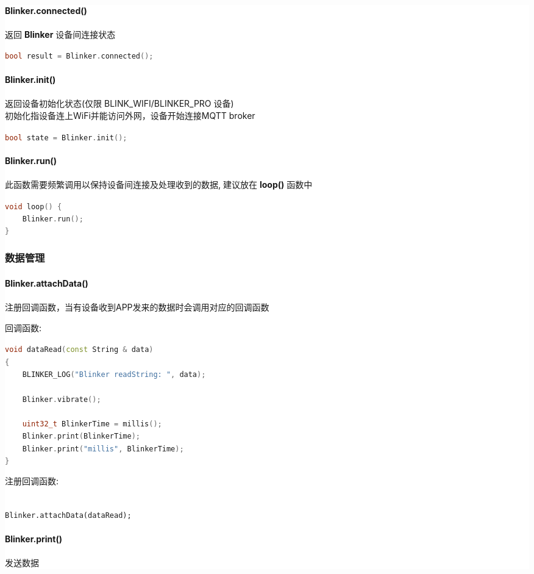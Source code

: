 #### Blinker.connected()

返回 **Blinker** 设备间连接状态

``` cpp
bool result = Blinker.connected();
```

#### Blinker.init()

返回设备初始化状态(仅限 BLINK_WIFI/BLINKER_PRO 设备)  
初始化指设备连上WiFi并能访问外网，设备开始连接MQTT broker  

``` cpp
bool state = Blinker.init();
```

#### Blinker.run()

此函数需要频繁调用以保持设备间连接及处理收到的数据, 建议放在 **loop()** 函数中

``` cpp
void loop() {
    Blinker.run();
}
```

### 数据管理

#### Blinker.attachData()

注册回调函数，当有设备收到APP发来的数据时会调用对应的回调函数  

回调函数:

``` cpp
void dataRead(const String & data)
{
    BLINKER_LOG("Blinker readString: ", data);

    Blinker.vibrate();
    
    uint32_t BlinkerTime = millis();
    Blinker.print(BlinkerTime);
    Blinker.print("millis", BlinkerTime);
}
```

注册回调函数:

``` 

Blinker.attachData(dataRead);
```

#### Blinker.print()

发送数据
